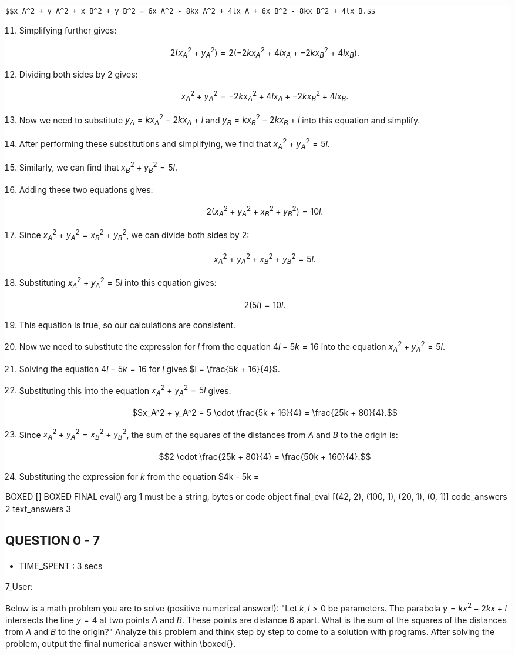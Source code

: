    $$x_A^2 + y_A^2 + x_B^2 + y_B^2 = 6x_A^2 - 8kx_A^2 + 4lx_A + 6x_B^2 - 8kx_B^2 + 4lx_B.$$

11. Simplifying further gives:

    $$2(x_A^2 + y_A^2) = 2(-2kx_A^2 + 4lx_A + -2kx_B^2 + 4lx_B).$$

12. Dividing both sides by 2 gives:

    $$x_A^2 + y_A^2 = -2kx_A^2 + 4lx_A + -2kx_B^2 + 4lx_B.$$

13. Now we need to substitute $y_A = kx_A^2 - 2kx_A + l$ and $y_B = kx_B^2 - 2kx_B + l$ into this equation and simplify.

14. After performing these substitutions and simplifying, we find that $x_A^2 + y_A^2 = 5l$.

15. Similarly, we can find that $x_B^2 + y_B^2 = 5l$.

16. Adding these two equations gives:

    $$2(x_A^2 + y_A^2 + x_B^2 + y_B^2) = 10l.$$

17. Since $x_A^2 + y_A^2 = x_B^2 + y_B^2$, we can divide both sides by 2:

    $$x_A^2 + y_A^2 + x_B^2 + y_B^2 = 5l.$$

18. Substituting $x_A^2 + y_A^2 = 5l$ into this equation gives:

    $$2(5l) = 10l.$$

19. This equation is true, so our calculations are consistent.

20. Now we need to substitute the expression for $l$ from the equation $4l - 5k = 16$ into the equation $x_A^2 + y_A^2 = 5l$.

21. Solving the equation $4l - 5k = 16$ for $l$ gives $l = \frac{5k + 16}{4}$.

22. Substituting this into the equation $x_A^2 + y_A^2 = 5l$ gives:

    $$x_A^2 + y_A^2 = 5 \cdot \frac{5k + 16}{4} = \frac{25k + 80}{4}.$$

23. Since $x_A^2 + y_A^2 = x_B^2 + y_B^2$, the sum of the squares of the distances from $A$ and $B$ to the origin is:

    $$2 \cdot \frac{25k + 80}{4} = \frac{50k + 160}{4}.$$

24. Substituting the expression for $k$ from the equation $4k - 5k = 

BOXED []
BOXED FINAL 
eval() arg 1 must be a string, bytes or code object final_eval
[(42, 2), (100, 1), (20, 1), (0, 1)]
code_answers 2 text_answers 3



## QUESTION 0 - 7 
- TIME_SPENT : 3 secs

7_User:


Below is a math problem you are to solve (positive numerical answer!):
"Let $k, l > 0$ be parameters. The parabola $y = kx^2 - 2kx + l$ intersects the line $y = 4$ at two points $A$ and $B$. These points are distance 6 apart. What is the sum of the squares of the distances from $A$ and $B$ to the origin?"
Analyze this problem and think step by step to come to a solution with programs. After solving the problem, output the final numerical answer within \boxed{}.
